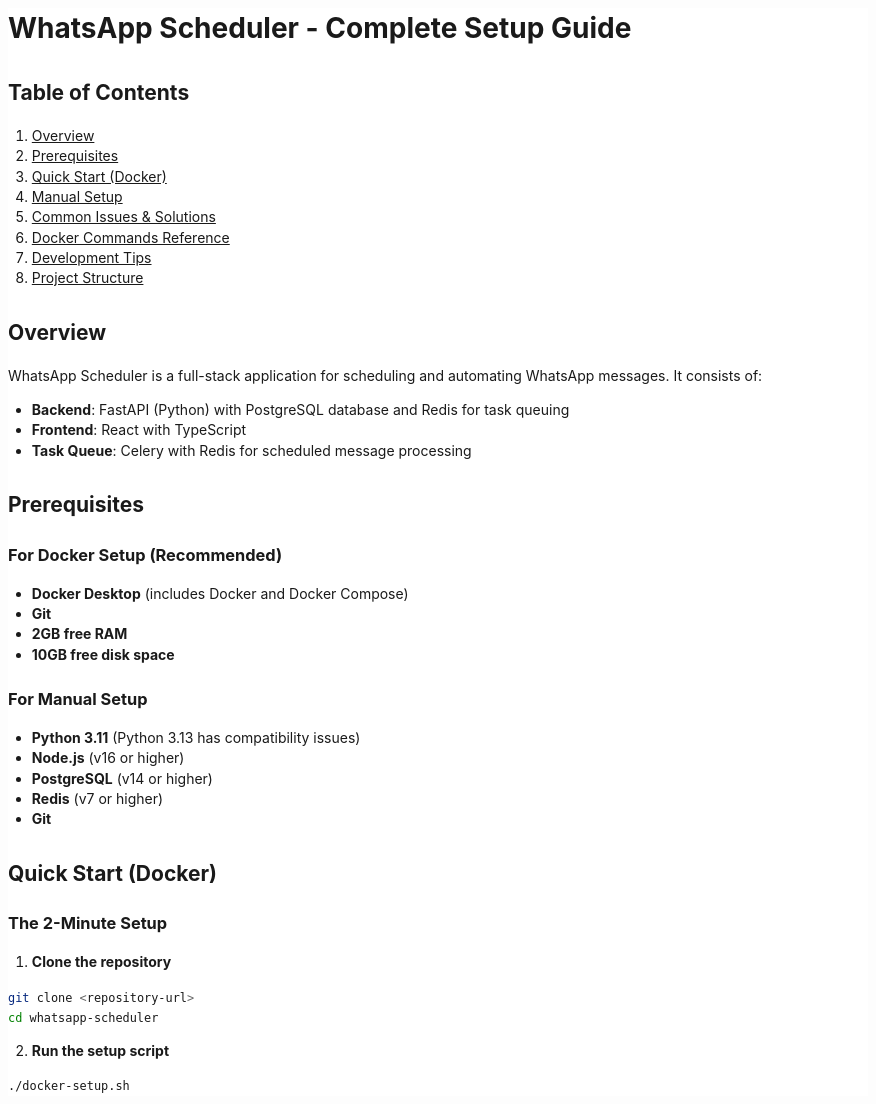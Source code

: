 # WhatsApp Scheduler - Complete Setup Guide

## Table of Contents
1. [Overview](#overview)
2. [Prerequisites](#prerequisites)
3. [Quick Start (Docker)](#quick-start-docker)
4. [Manual Setup](#manual-setup)
5. [Common Issues & Solutions](#common-issues--solutions)
6. [Docker Commands Reference](#docker-commands-reference)
7. [Development Tips](#development-tips)
8. [Project Structure](#project-structure)

## Overview

WhatsApp Scheduler is a full-stack application for scheduling and automating WhatsApp messages. It consists of:
- **Backend**: FastAPI (Python) with PostgreSQL database and Redis for task queuing
- **Frontend**: React with TypeScript
- **Task Queue**: Celery with Redis for scheduled message processing

## Prerequisites

### For Docker Setup (Recommended)
- **Docker Desktop** (includes Docker and Docker Compose)
- **Git**
- **2GB free RAM**
- **10GB free disk space**

### For Manual Setup
- **Python 3.11** (Python 3.13 has compatibility issues)
- **Node.js** (v16 or higher)
- **PostgreSQL** (v14 or higher)
- **Redis** (v7 or higher)
- **Git**

## Quick Start (Docker)

### The 2-Minute Setup

1. **Clone the repository**
```bash
git clone <repository-url>
cd whatsapp-scheduler
```

2. **Run the setup script**
```bash
./docker-setup.sh
```
